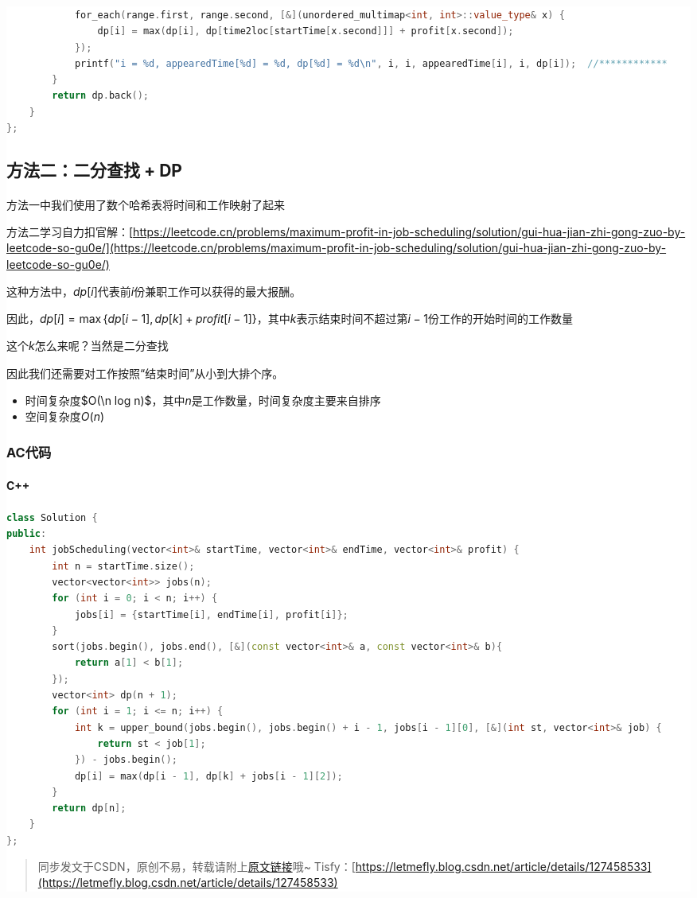 ```cpp
            for_each(range.first, range.second, [&](unordered_multimap<int, int>::value_type& x) {
                dp[i] = max(dp[i], dp[time2loc[startTime[x.second]]] + profit[x.second]);
            });
            printf("i = %d, appearedTime[%d] = %d, dp[%d] = %d\n", i, i, appearedTime[i], i, dp[i]);  //************
        }
        return dp.back();
    }
};
```

## 方法二：二分查找 + DP

方法一中我们使用了数个哈希表将时间和工作映射了起来

方法二学习自力扣官解：[https://leetcode.cn/problems/maximum-profit-in-job-scheduling/solution/gui-hua-jian-zhi-gong-zuo-by-leetcode-so-gu0e/](https://leetcode.cn/problems/maximum-profit-in-job-scheduling/solution/gui-hua-jian-zhi-gong-zuo-by-leetcode-so-gu0e/)

这种方法中，$dp[i]$代表前$i$份兼职工作可以获得的最大报酬。

因此，$dp[i] = \max\{dp[i-1], dp[k] + profit[i - 1]\}$，其中$k$表示结束时间不超过第$i-1$份工作的开始时间的工作数量

这个$k$怎么来呢？当然是二分查找

因此我们还需要对工作按照“结束时间”从小到大排个序。

+ 时间复杂度$O(\n log n)$，其中$n$是工作数量，时间复杂度主要来自排序
+ 空间复杂度$O(n)$

### AC代码

#### C++

```cpp
class Solution {
public:
    int jobScheduling(vector<int>& startTime, vector<int>& endTime, vector<int>& profit) {
        int n = startTime.size();
        vector<vector<int>> jobs(n);
        for (int i = 0; i < n; i++) {
            jobs[i] = {startTime[i], endTime[i], profit[i]};
        }
        sort(jobs.begin(), jobs.end(), [&](const vector<int>& a, const vector<int>& b){
            return a[1] < b[1];
        });
        vector<int> dp(n + 1);
        for (int i = 1; i <= n; i++) {
            int k = upper_bound(jobs.begin(), jobs.begin() + i - 1, jobs[i - 1][0], [&](int st, vector<int>& job) {
                return st < job[1];
            }) - jobs.begin();
            dp[i] = max(dp[i - 1], dp[k] + jobs[i - 1][2]);
        }
        return dp[n];
    }
};
```

> 同步发文于CSDN，原创不易，转载请附上[原文链接](https://blog.letmefly.xyz/2022/10/22/LeetCode%201235.%E8%A7%84%E5%88%92%E5%85%BC%E8%81%8C%E5%B7%A5%E4%BD%9C/)哦~
> Tisfy：[https://letmefly.blog.csdn.net/article/details/127458533](https://letmefly.blog.csdn.net/article/details/127458533)
